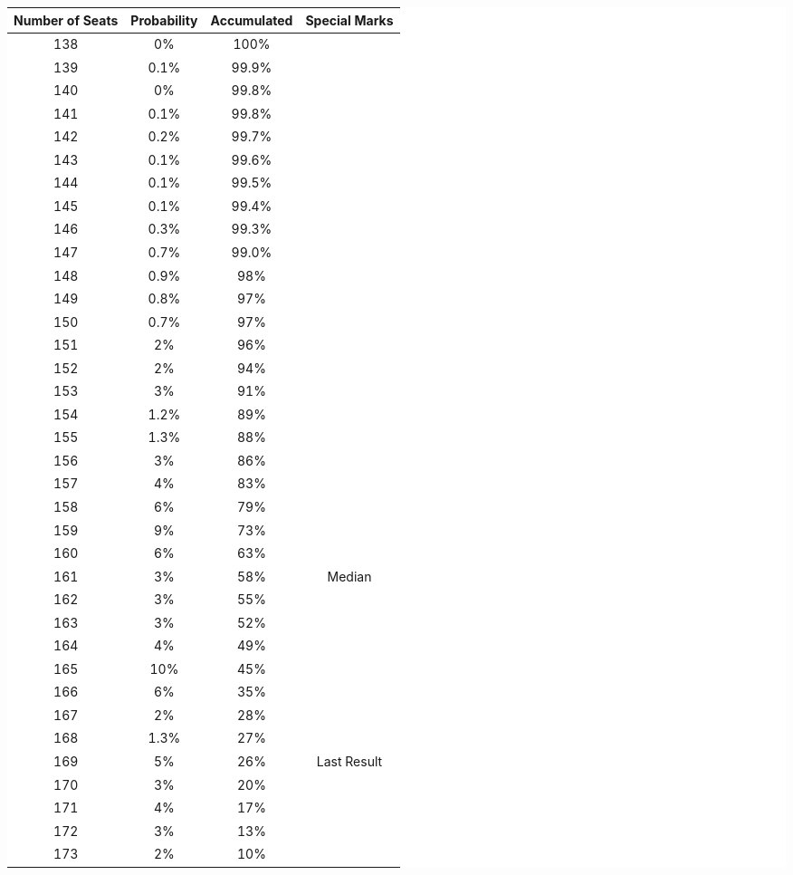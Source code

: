 | Number of Seats | Probability | Accumulated | Special Marks |
|:---------------:|:-----------:|:-----------:|:-------------:|
| 138 | 0% | 100% |  |
| 139 | 0.1% | 99.9% |  |
| 140 | 0% | 99.8% |  |
| 141 | 0.1% | 99.8% |  |
| 142 | 0.2% | 99.7% |  |
| 143 | 0.1% | 99.6% |  |
| 144 | 0.1% | 99.5% |  |
| 145 | 0.1% | 99.4% |  |
| 146 | 0.3% | 99.3% |  |
| 147 | 0.7% | 99.0% |  |
| 148 | 0.9% | 98% |  |
| 149 | 0.8% | 97% |  |
| 150 | 0.7% | 97% |  |
| 151 | 2% | 96% |  |
| 152 | 2% | 94% |  |
| 153 | 3% | 91% |  |
| 154 | 1.2% | 89% |  |
| 155 | 1.3% | 88% |  |
| 156 | 3% | 86% |  |
| 157 | 4% | 83% |  |
| 158 | 6% | 79% |  |
| 159 | 9% | 73% |  |
| 160 | 6% | 63% |  |
| 161 | 3% | 58% | Median |
| 162 | 3% | 55% |  |
| 163 | 3% | 52% |  |
| 164 | 4% | 49% |  |
| 165 | 10% | 45% |  |
| 166 | 6% | 35% |  |
| 167 | 2% | 28% |  |
| 168 | 1.3% | 27% |  |
| 169 | 5% | 26% | Last Result |
| 170 | 3% | 20% |  |
| 171 | 4% | 17% |  |
| 172 | 3% | 13% |  |
| 173 | 2% | 10% |  |